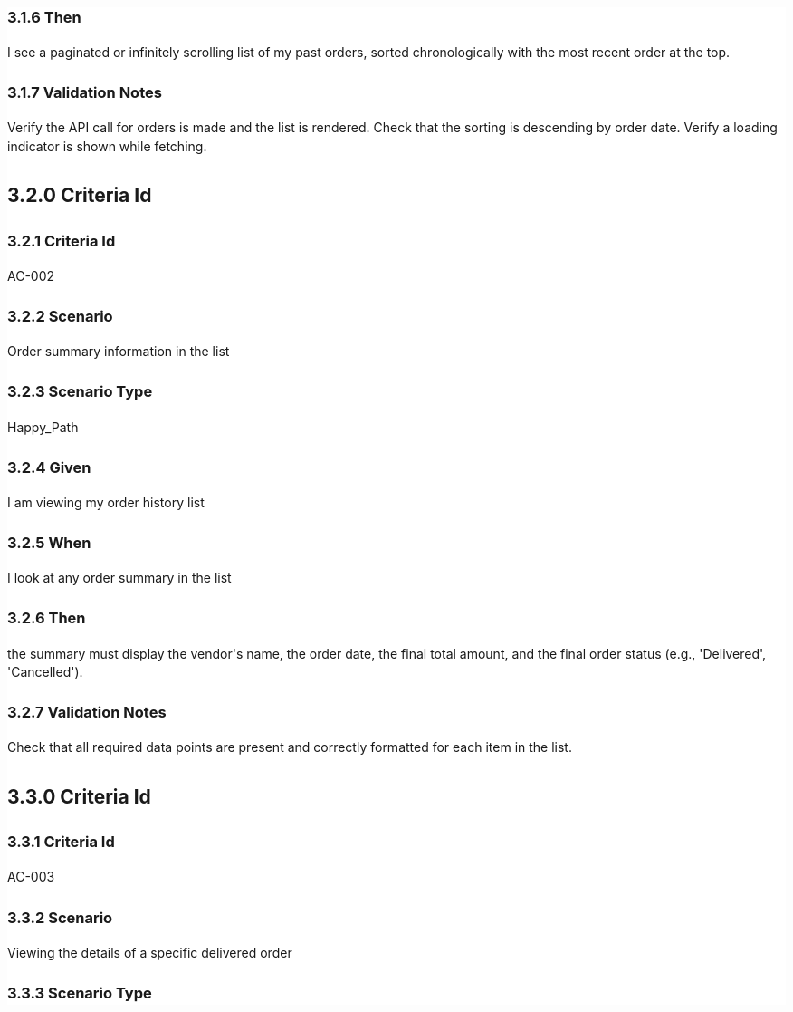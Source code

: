 ### 3.1.6 Then

I see a paginated or infinitely scrolling list of my past orders, sorted chronologically with the most recent order at the top.

### 3.1.7 Validation Notes

Verify the API call for orders is made and the list is rendered. Check that the sorting is descending by order date. Verify a loading indicator is shown while fetching.

## 3.2.0 Criteria Id

### 3.2.1 Criteria Id

AC-002

### 3.2.2 Scenario

Order summary information in the list

### 3.2.3 Scenario Type

Happy_Path

### 3.2.4 Given

I am viewing my order history list

### 3.2.5 When

I look at any order summary in the list

### 3.2.6 Then

the summary must display the vendor's name, the order date, the final total amount, and the final order status (e.g., 'Delivered', 'Cancelled').

### 3.2.7 Validation Notes

Check that all required data points are present and correctly formatted for each item in the list.

## 3.3.0 Criteria Id

### 3.3.1 Criteria Id

AC-003

### 3.3.2 Scenario

Viewing the details of a specific delivered order

### 3.3.3 Scenario Type
